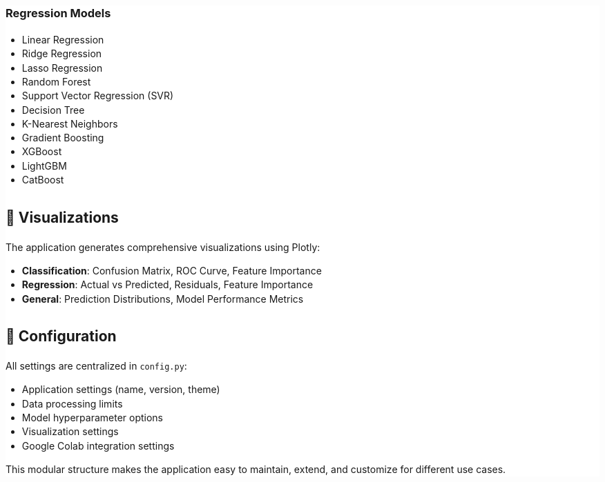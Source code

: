 ### Regression Models
- Linear Regression
- Ridge Regression
- Lasso Regression
- Random Forest
- Support Vector Regression (SVR)
- Decision Tree
- K-Nearest Neighbors
- Gradient Boosting
- XGBoost
- LightGBM
- CatBoost

## 🎨 Visualizations

The application generates comprehensive visualizations using Plotly:

- **Classification**: Confusion Matrix, ROC Curve, Feature Importance
- **Regression**: Actual vs Predicted, Residuals, Feature Importance
- **General**: Prediction Distributions, Model Performance Metrics

## 🔧 Configuration

All settings are centralized in `config.py`:

- Application settings (name, version, theme)
- Data processing limits
- Model hyperparameter options
- Visualization settings
- Google Colab integration settings

This modular structure makes the application easy to maintain, extend, and customize for different use cases.
